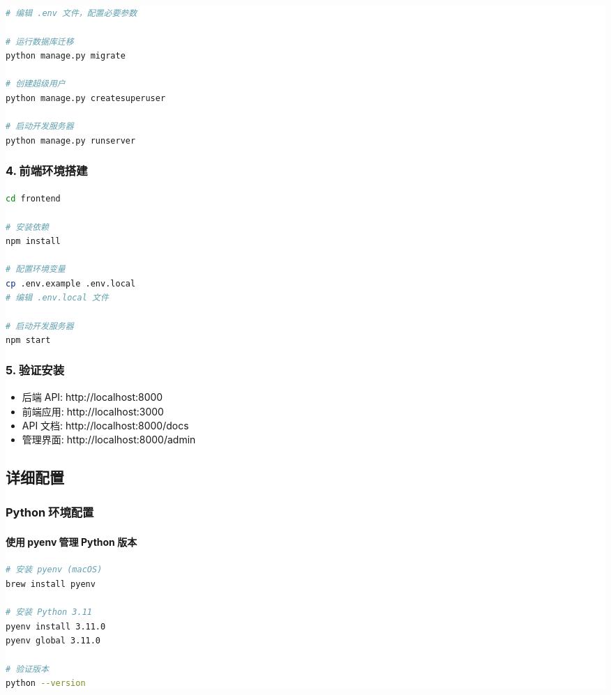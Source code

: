 ```bash
# 编辑 .env 文件，配置必要参数

# 运行数据库迁移
python manage.py migrate

# 创建超级用户
python manage.py createsuperuser

# 启动开发服务器
python manage.py runserver
```

### 4. 前端环境搭建

```bash
cd frontend

# 安装依赖
npm install

# 配置环境变量
cp .env.example .env.local
# 编辑 .env.local 文件

# 启动开发服务器
npm start
```

### 5. 验证安装

- 后端 API: http://localhost:8000
- 前端应用: http://localhost:3000
- API 文档: http://localhost:8000/docs
- 管理界面: http://localhost:8000/admin

## 详细配置

### Python 环境配置

#### 使用 pyenv 管理 Python 版本

```bash
# 安装 pyenv (macOS)
brew install pyenv

# 安装 Python 3.11
pyenv install 3.11.0
pyenv global 3.11.0

# 验证版本
python --version
```
